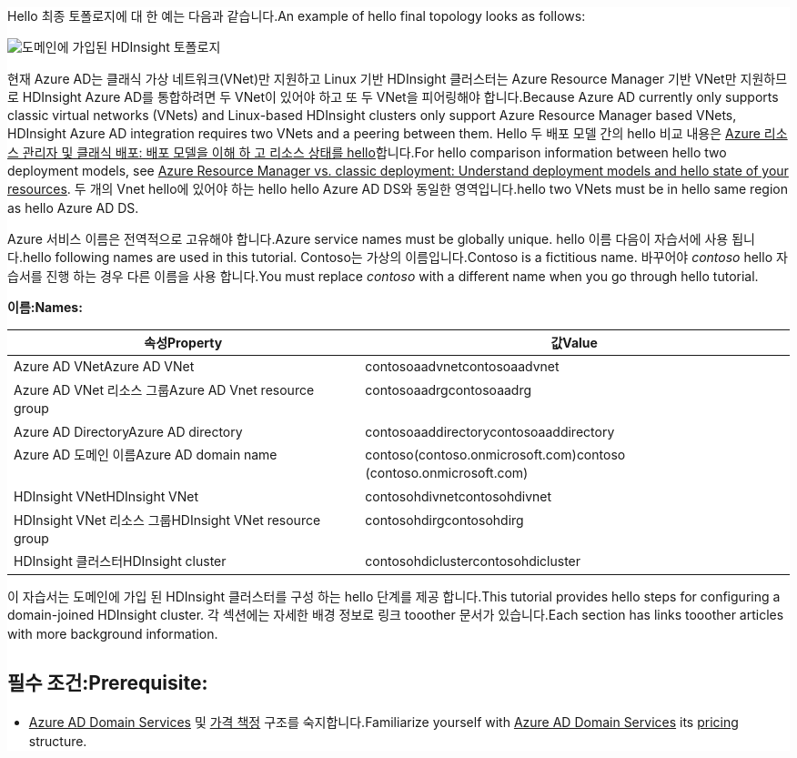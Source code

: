 <span data-ttu-id="c276b-111">Hello 최종 토폴로지에 대 한 예는 다음과 같습니다.</span><span class="sxs-lookup"><span data-stu-id="c276b-111">An example of hello final topology looks as follows:</span></span>

![도메인에 가입된 HDInsight 토폴로지](./media/hdinsight-domain-joined-configure/hdinsight-domain-joined-topology.png)

<span data-ttu-id="c276b-113">현재 Azure AD는 클래식 가상 네트워크(VNet)만 지원하고 Linux 기반 HDInsight 클러스터는 Azure Resource Manager 기반 VNet만 지원하므로 HDInsight Azure AD를 통합하려면 두 VNet이 있어야 하고 또 두 VNet을 피어링해야 합니다.</span><span class="sxs-lookup"><span data-stu-id="c276b-113">Because Azure AD currently only supports classic virtual networks (VNets) and Linux-based HDInsight clusters only support Azure Resource Manager based VNets, HDInsight Azure AD integration requires two VNets and a peering between them.</span></span> <span data-ttu-id="c276b-114">Hello 두 배포 모델 간의 hello 비교 내용은 [Azure 리소스 관리자 및 클래식 배포: 배포 모델을 이해 하 고 리소스 상태를 hello](../azure-resource-manager/resource-manager-deployment-model.md)합니다.</span><span class="sxs-lookup"><span data-stu-id="c276b-114">For hello comparison information between hello two deployment models, see [Azure Resource Manager vs. classic deployment: Understand deployment models and hello state of your resources](../azure-resource-manager/resource-manager-deployment-model.md).</span></span> <span data-ttu-id="c276b-115">두 개의 Vnet hello에 있어야 하는 hello hello Azure AD DS와 동일한 영역입니다.</span><span class="sxs-lookup"><span data-stu-id="c276b-115">hello two VNets must be in hello same region as hello Azure AD DS.</span></span>

<span data-ttu-id="c276b-116">Azure 서비스 이름은 전역적으로 고유해야 합니다.</span><span class="sxs-lookup"><span data-stu-id="c276b-116">Azure service names must be globally unique.</span></span> <span data-ttu-id="c276b-117">hello 이름 다음이 자습서에 사용 됩니다.</span><span class="sxs-lookup"><span data-stu-id="c276b-117">hello following names are used in this tutorial.</span></span> <span data-ttu-id="c276b-118">Contoso는 가상의 이름입니다.</span><span class="sxs-lookup"><span data-stu-id="c276b-118">Contoso is a fictitious name.</span></span> <span data-ttu-id="c276b-119">바꾸어야 *contoso* hello 자습서를 진행 하는 경우 다른 이름을 사용 합니다.</span><span class="sxs-lookup"><span data-stu-id="c276b-119">You must replace *contoso* with a different name when you go through hello tutorial.</span></span> 

<span data-ttu-id="c276b-120">**이름:**</span><span class="sxs-lookup"><span data-stu-id="c276b-120">**Names:**</span></span>

| <span data-ttu-id="c276b-121">속성</span><span class="sxs-lookup"><span data-stu-id="c276b-121">Property</span></span> | <span data-ttu-id="c276b-122">값</span><span class="sxs-lookup"><span data-stu-id="c276b-122">Value</span></span> |
| --- | --- |
| <span data-ttu-id="c276b-123">Azure AD VNet</span><span class="sxs-lookup"><span data-stu-id="c276b-123">Azure AD VNet</span></span> |<span data-ttu-id="c276b-124">contosoaadvnet</span><span class="sxs-lookup"><span data-stu-id="c276b-124">contosoaadvnet</span></span> |
| <span data-ttu-id="c276b-125">Azure AD VNet 리소스 그룹</span><span class="sxs-lookup"><span data-stu-id="c276b-125">Azure AD Vnet resource group</span></span> |<span data-ttu-id="c276b-126">contosoaadrg</span><span class="sxs-lookup"><span data-stu-id="c276b-126">contosoaadrg</span></span> |
| <span data-ttu-id="c276b-127">Azure AD Directory</span><span class="sxs-lookup"><span data-stu-id="c276b-127">Azure AD directory</span></span> |<span data-ttu-id="c276b-128">contosoaaddirectory</span><span class="sxs-lookup"><span data-stu-id="c276b-128">contosoaaddirectory</span></span> |
| <span data-ttu-id="c276b-129">Azure AD 도메인 이름</span><span class="sxs-lookup"><span data-stu-id="c276b-129">Azure AD domain name</span></span> |<span data-ttu-id="c276b-130">contoso(contoso.onmicrosoft.com)</span><span class="sxs-lookup"><span data-stu-id="c276b-130">contoso (contoso.onmicrosoft.com)</span></span> |
| <span data-ttu-id="c276b-131">HDInsight VNet</span><span class="sxs-lookup"><span data-stu-id="c276b-131">HDInsight VNet</span></span> |<span data-ttu-id="c276b-132">contosohdivnet</span><span class="sxs-lookup"><span data-stu-id="c276b-132">contosohdivnet</span></span> |
| <span data-ttu-id="c276b-133">HDInsight VNet 리소스 그룹</span><span class="sxs-lookup"><span data-stu-id="c276b-133">HDInsight VNet resource group</span></span> |<span data-ttu-id="c276b-134">contosohdirg</span><span class="sxs-lookup"><span data-stu-id="c276b-134">contosohdirg</span></span> |
| <span data-ttu-id="c276b-135">HDInsight 클러스터</span><span class="sxs-lookup"><span data-stu-id="c276b-135">HDInsight cluster</span></span> |<span data-ttu-id="c276b-136">contosohdicluster</span><span class="sxs-lookup"><span data-stu-id="c276b-136">contosohdicluster</span></span> |

<span data-ttu-id="c276b-137">이 자습서는 도메인에 가입 된 HDInsight 클러스터를 구성 하는 hello 단계를 제공 합니다.</span><span class="sxs-lookup"><span data-stu-id="c276b-137">This tutorial provides hello steps for configuring a domain-joined HDInsight cluster.</span></span> <span data-ttu-id="c276b-138">각 섹션에는 자세한 배경 정보로 링크 tooother 문서가 있습니다.</span><span class="sxs-lookup"><span data-stu-id="c276b-138">Each section has links tooother articles with more background information.</span></span>

## <a name="prerequisite"></a><span data-ttu-id="c276b-139">필수 조건:</span><span class="sxs-lookup"><span data-stu-id="c276b-139">Prerequisite:</span></span>
* <span data-ttu-id="c276b-140">[Azure AD Domain Services](https://azure.microsoft.com/services/active-directory-ds/) 및 [가격 책정](https://azure.microsoft.com/pricing/details/active-directory-ds/) 구조를 숙지합니다.</span><span class="sxs-lookup"><span data-stu-id="c276b-140">Familiarize yourself with [Azure AD Domain Services](https://azure.microsoft.com/services/active-directory-ds/) its [pricing](https://azure.microsoft.com/pricing/details/active-directory-ds/) structure.</span></span>